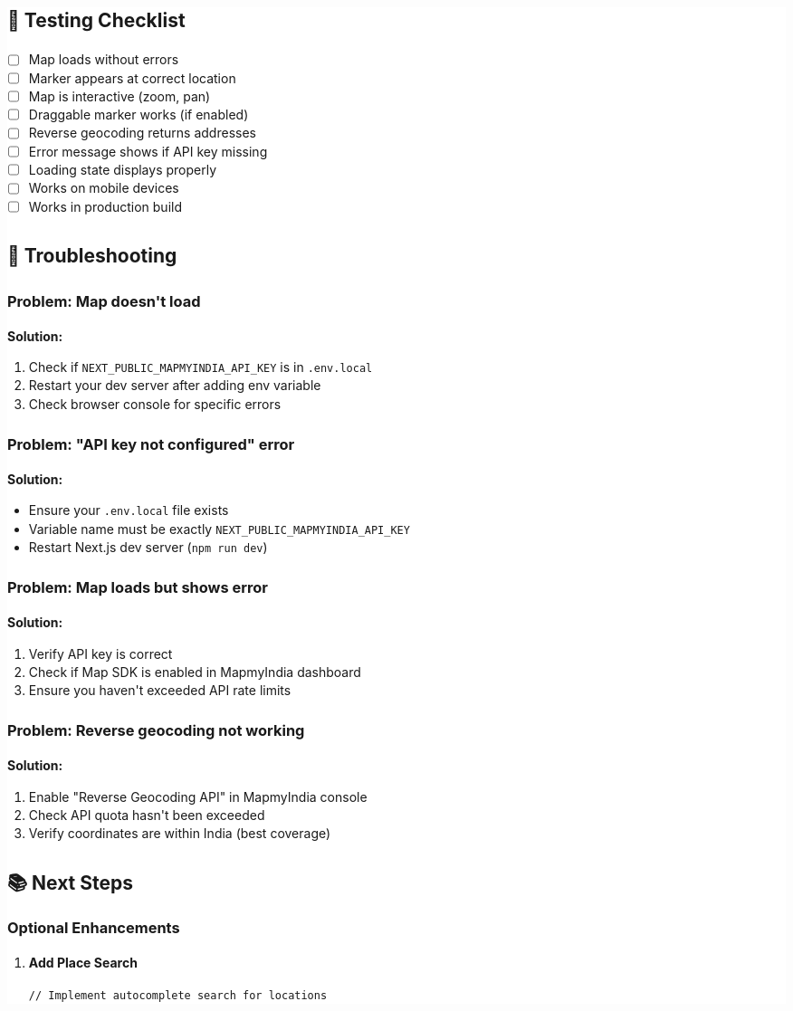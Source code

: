 ## 🧪 Testing Checklist

- [ ] Map loads without errors
- [ ] Marker appears at correct location
- [ ] Map is interactive (zoom, pan)
- [ ] Draggable marker works (if enabled)
- [ ] Reverse geocoding returns addresses
- [ ] Error message shows if API key missing
- [ ] Loading state displays properly
- [ ] Works on mobile devices
- [ ] Works in production build

## 🔧 Troubleshooting

### Problem: Map doesn't load

**Solution:**
1. Check if `NEXT_PUBLIC_MAPMYINDIA_API_KEY` is in `.env.local`
2. Restart your dev server after adding env variable
3. Check browser console for specific errors

### Problem: "API key not configured" error

**Solution:**
- Ensure your `.env.local` file exists
- Variable name must be exactly `NEXT_PUBLIC_MAPMYINDIA_API_KEY`
- Restart Next.js dev server (`npm run dev`)

### Problem: Map loads but shows error

**Solution:**
1. Verify API key is correct
2. Check if Map SDK is enabled in MapmyIndia dashboard
3. Ensure you haven't exceeded API rate limits

### Problem: Reverse geocoding not working

**Solution:**
1. Enable "Reverse Geocoding API" in MapmyIndia console
2. Check API quota hasn't been exceeded
3. Verify coordinates are within India (best coverage)

## 📚 Next Steps

### Optional Enhancements

1. **Add Place Search**
   ```tsx
   // Implement autocomplete search for locations
   ```
